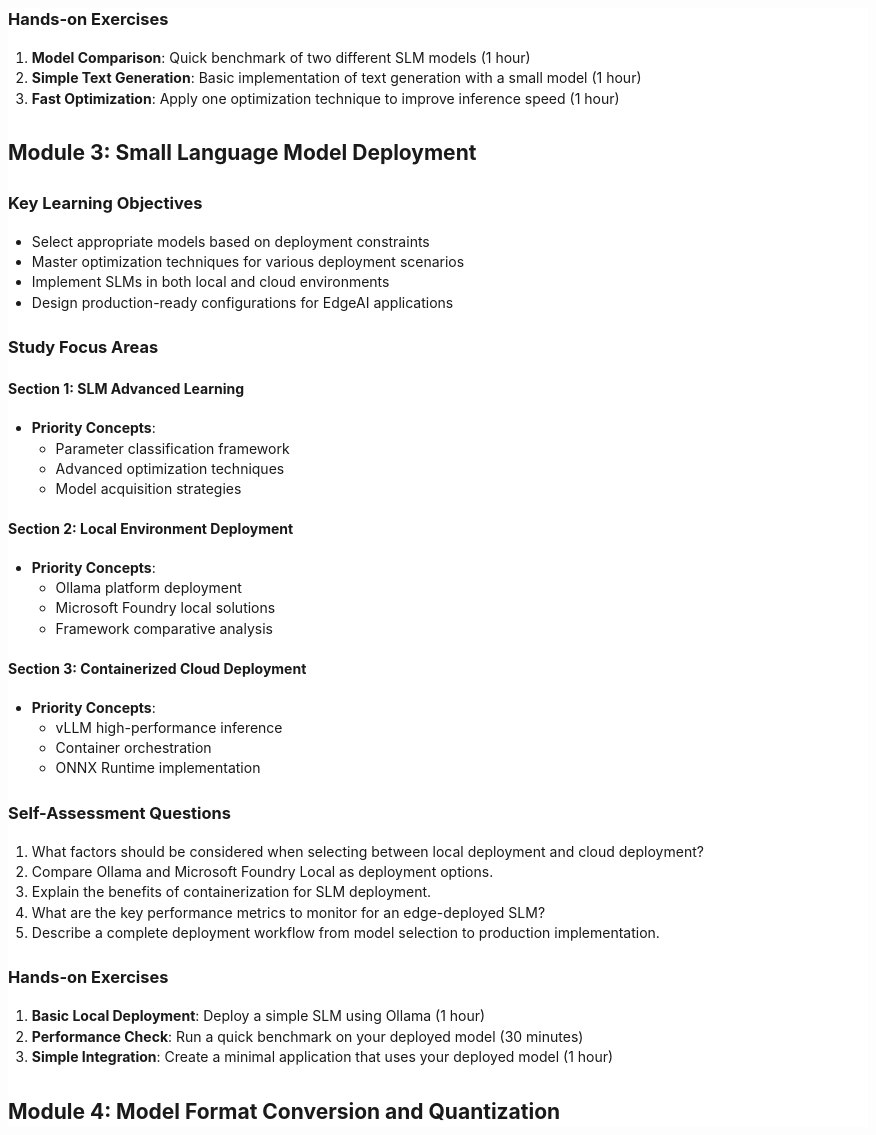 ### Hands-on Exercises

1. **Model Comparison**: Quick benchmark of two different SLM models (1 hour)
2. **Simple Text Generation**: Basic implementation of text generation with a small model (1 hour)
3. **Fast Optimization**: Apply one optimization technique to improve inference speed (1 hour)

## Module 3: Small Language Model Deployment

### Key Learning Objectives

- Select appropriate models based on deployment constraints
- Master optimization techniques for various deployment scenarios
- Implement SLMs in both local and cloud environments
- Design production-ready configurations for EdgeAI applications

### Study Focus Areas

#### Section 1: SLM Advanced Learning
- **Priority Concepts**: 
  - Parameter classification framework
  - Advanced optimization techniques
  - Model acquisition strategies

#### Section 2: Local Environment Deployment
- **Priority Concepts**: 
  - Ollama platform deployment
  - Microsoft Foundry local solutions
  - Framework comparative analysis

#### Section 3: Containerized Cloud Deployment
- **Priority Concepts**: 
  - vLLM high-performance inference
  - Container orchestration
  - ONNX Runtime implementation

### Self-Assessment Questions

1. What factors should be considered when selecting between local deployment and cloud deployment?
2. Compare Ollama and Microsoft Foundry Local as deployment options.
3. Explain the benefits of containerization for SLM deployment.
4. What are the key performance metrics to monitor for an edge-deployed SLM?
5. Describe a complete deployment workflow from model selection to production implementation.

### Hands-on Exercises

1. **Basic Local Deployment**: Deploy a simple SLM using Ollama (1 hour)
2. **Performance Check**: Run a quick benchmark on your deployed model (30 minutes)
3. **Simple Integration**: Create a minimal application that uses your deployed model (1 hour)

## Module 4: Model Format Conversion and Quantization
